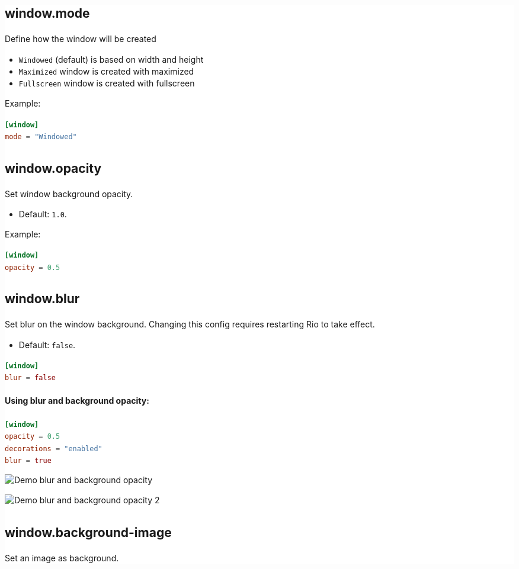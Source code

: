 ## window.mode

Define how the window will be created

- `Windowed` (default) is based on width and height
- `Maximized` window is created with maximized
- `Fullscreen` window is created with fullscreen

Example:

```toml
[window]
mode = "Windowed"
```

## window.opacity

Set window background opacity.

- Default: `1.0`.

Example:

```toml
[window]
opacity = 0.5
```

## window.blur

Set blur on the window background. Changing this config requires restarting Rio to take effect.

- Default: `false`.

```toml
[window]
blur = false
```

#### Using blur and background opacity:

```toml
[window]
opacity = 0.5
decorations = "enabled"
blur = true
```

![Demo blur and background opacity](/assets/demos/demo-macos-blur.png)

![Demo blur and background opacity 2](/assets/demos/demos-nixos-blur.png)

## window.background-image

Set an image as background.
